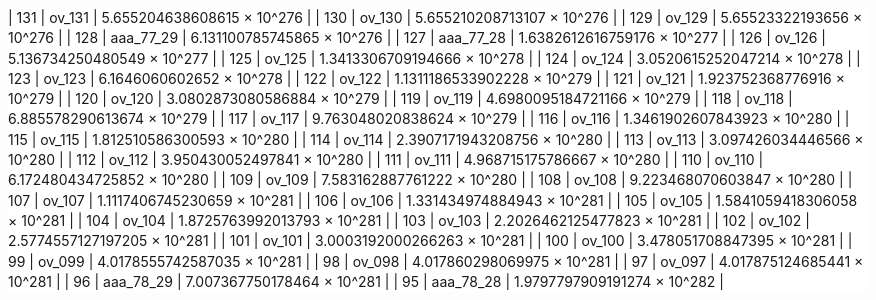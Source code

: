 | 131 | ov_131 | 5.655204638608615 × 10^276 |
| 130 | ov_130 | 5.655210208713107 × 10^276 |
| 129 | ov_129 | 5.65523322193656 × 10^276 |
| 128 | aaa_77_29 | 6.131100785745865 × 10^276 |
| 127 | aaa_77_28 | 1.6382612616759176 × 10^277 |
| 126 | ov_126 | 5.136734250480549 × 10^277 |
| 125 | ov_125 | 1.3413306709194666 × 10^278 |
| 124 | ov_124 | 3.0520615252047214 × 10^278 |
| 123 | ov_123 | 6.1646060602652 × 10^278 |
| 122 | ov_122 | 1.1311186533902228 × 10^279 |
| 121 | ov_121 | 1.923752368776916 × 10^279 |
| 120 | ov_120 | 3.0802873080586884 × 10^279 |
| 119 | ov_119 | 4.6980095184721166 × 10^279 |
| 118 | ov_118 | 6.885578290613674 × 10^279 |
| 117 | ov_117 | 9.763048020838624 × 10^279 |
| 116 | ov_116 | 1.3461902607843923 × 10^280 |
| 115 | ov_115 | 1.812510586300593 × 10^280 |
| 114 | ov_114 | 2.3907171943208756 × 10^280 |
| 113 | ov_113 | 3.097426034446566 × 10^280 |
| 112 | ov_112 | 3.950430052497841 × 10^280 |
| 111 | ov_111 | 4.968715175786667 × 10^280 |
| 110 | ov_110 | 6.172480434725852 × 10^280 |
| 109 | ov_109 | 7.583162887761222 × 10^280 |
| 108 | ov_108 | 9.223468070603847 × 10^280 |
| 107 | ov_107 | 1.1117406745230659 × 10^281 |
| 106 | ov_106 | 1.331434974884943 × 10^281 |
| 105 | ov_105 | 1.5841059418306058 × 10^281 |
| 104 | ov_104 | 1.8725763992013793 × 10^281 |
| 103 | ov_103 | 2.2026462125477823 × 10^281 |
| 102 | ov_102 | 2.5774557127197205 × 10^281 |
| 101 | ov_101 | 3.0003192000266263 × 10^281 |
| 100 | ov_100 | 3.478051708847395 × 10^281 |
| 99 | ov_099 | 4.0178555742587035 × 10^281 |
| 98 | ov_098 | 4.017860298069975 × 10^281 |
| 97 | ov_097 | 4.017875124685441 × 10^281 |
| 96 | aaa_78_29 | 7.007367750178464 × 10^281 |
| 95 | aaa_78_28 | 1.9797797909191274 × 10^282 |